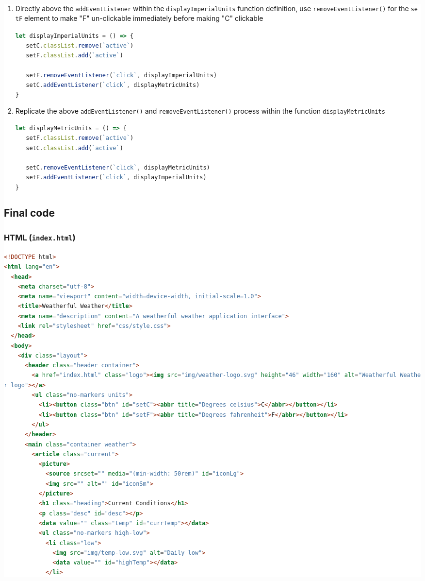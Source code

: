 1. Directly above the `addEventListener` within the `displayImperialUnits` function definition, use `removeEventListener()` for the `setF` element to make "F" un-clickable immediately before making "C" clickable
   ```javascript
   let displayImperialUnits = () => {
      setC.classList.remove(`active`)
      setF.classList.add(`active`)

      setF.removeEventListener(`click`, displayImperialUnits)
      setC.addEventListener(`click`, displayMetricUnits)
   }
   ```

1. Replicate the above `addEventListener()` and `removeEventListener()` process within the function `displayMetricUnits`
   ```javascript
   let displayMetricUnits = () => {
      setF.classList.remove(`active`)
      setC.classList.add(`active`)

      setC.removeEventListener(`click`, displayMetricUnits)
      setF.addEventListener(`click`, displayImperialUnits)
   }
   ```



## Final code

### HTML (`index.html`)

```html
<!DOCTYPE html>
<html lang="en">
  <head>
    <meta charset="utf-8">
    <meta name="viewport" content="width=device-width, initial-scale=1.0">
    <title>Weatherful Weather</title>
    <meta name="description" content="A weatherful weather application interface">
    <link rel="stylesheet" href="css/style.css">
  </head>
  <body>
    <div class="layout">
      <header class="header container">
        <a href="index.html" class="logo"><img src="img/weather-logo.svg" height="46" width="160" alt="Weatherful Weather logo"></a>
        <ul class="no-markers units">
          <li><button class="btn" id="setC"><abbr title="Degrees celsius">C</abbr></button></li>
          <li><button class="btn" id="setF"><abbr title="Degrees fahrenheit">F</abbr></button></li>
        </ul>
      </header>
      <main class="container weather">
        <article class="current">
          <picture>
            <source srcset="" media="(min-width: 50rem)" id="iconLg">
            <img src="" alt="" id="iconSm">
          </picture>
          <h1 class="heading">Current Conditions</h1>
          <p class="desc" id="desc"></p>
          <data value="" class="temp" id="currTemp"></data>
          <ul class="no-markers high-low">
            <li class="low">
              <img src="img/temp-low.svg" alt="Daily low">
              <data value="" id="highTemp"></data>
            </li>
```